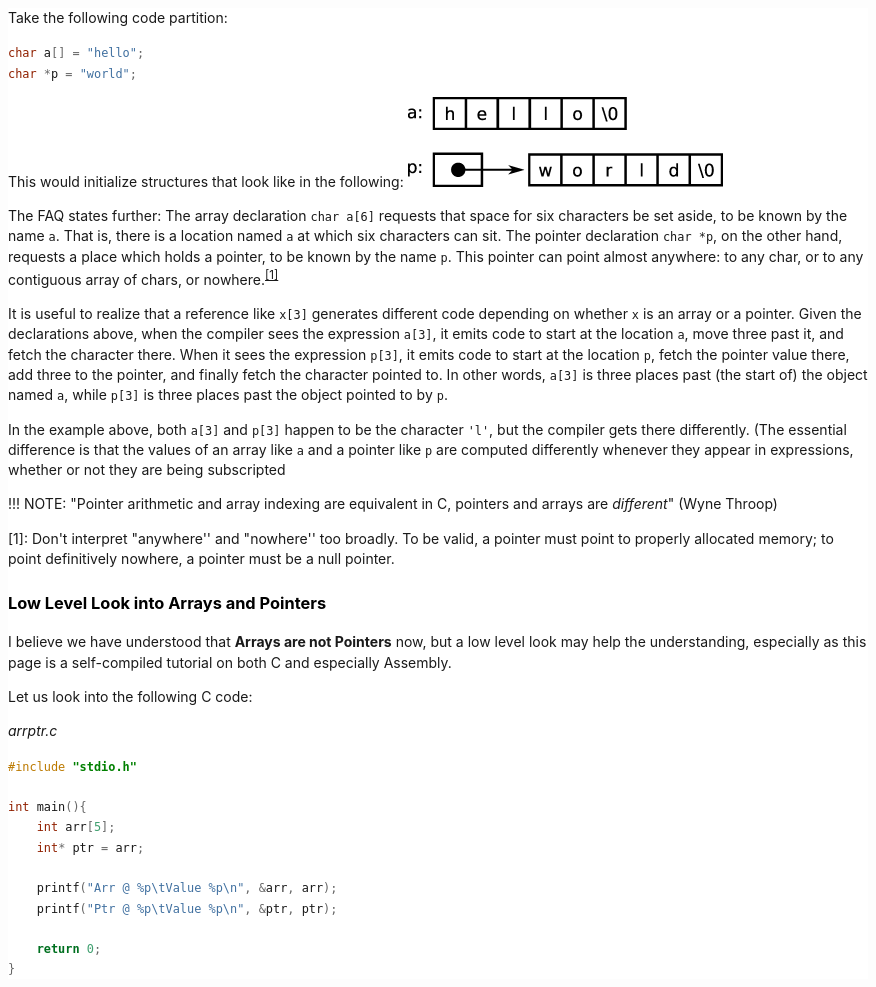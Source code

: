 Take the following code partition:
```C
char a[] = "hello";
char *p = "world";
```
This would initialize structures that look like in the following:
![C: Array and Pointer structure](aryptrstring.gif)


The FAQ states further:
The array declaration `char a[6]` requests that space for six characters be set aside, to be known by the name `a`. That is, there is a location named `a` at which six characters can sit. The pointer declaration `char *p`, on the other hand, requests a place which holds a pointer, to be known by the name `p`. This pointer can point almost anywhere: to any char, or to any contiguous array of chars, or nowhere.<sup>[\[1\]](#footn1)</sup>
 
It is useful to realize that a reference like `x[3]` generates different code depending on whether `x` is an array or a pointer. Given the declarations above, when the compiler sees the expression `a[3]`, it emits code to start at the location `a`, move three past it, and fetch the character there. When it sees the expression `p[3]`, it emits code to start at the location `p`, fetch the pointer value there, add three to the pointer, and finally fetch the character pointed to. In other words, `a[3]` is three places past (the start of) the object named `a`, while `p[3]` is three places past the object pointed to by `p`.

In the example above, both `a[3]` and `p[3]` happen to be the character `'l'`, but the compiler gets there differently. (The essential difference is that the values of an array like `a` and a pointer like `p` are computed differently whenever they appear in expressions, whether or not they are being subscripted

!!! NOTE: "Pointer arithmetic and array indexing are equivalent in C, pointers and arrays are _different_" (Wyne Throop)

<a name="footn1">[1]</a>: Don't interpret "anywhere'' and "nowhere'' too broadly. To be valid, a pointer must point to properly allocated memory; to point definitively nowhere, a pointer must be a null pointer.


### <a name="lolelook" style="color:black">Low Level Look into Arrays and Pointers</a>
I believe we have understood that **Arrays are not Pointers** now, but a low level look may help the understanding, especially as this page is a self-compiled tutorial on both C and especially Assembly.

Let us look into the following C code:

_arrptr.c_
```C
#include "stdio.h"

int main(){
    int arr[5];
    int* ptr = arr;
    
    printf("Arr @ %p\tValue %p\n", &arr, arr);
    printf("Ptr @ %p\tValue %p\n", &ptr, ptr);
    
    return 0;
}
```
